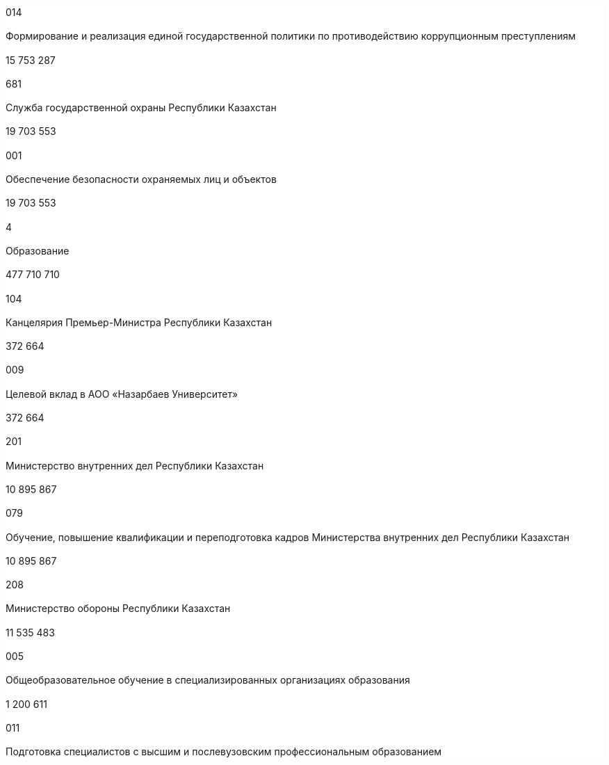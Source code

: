 014

Формирование и реализация единой государственной политики по противодействию коррупционным преступлениям

15 753 287

681

Служба государственной охраны Республики Казахстан

19 703 553

001

Обеспечение безопасности охраняемых лиц и объектов

19 703 553

4

Образование

477 710 710

104

Канцелярия Премьер-Министра Республики Казахстан

372 664

009

Целевой вклад в АОО «Назарбаев Университет»

372 664

201

Министерство внутренних дел Республики Казахстан

10 895 867

079

Обучение, повышение квалификации и переподготовка кадров Министерства внутренних дел Республики Казахстан

10 895 867

208

Министерство обороны Республики Казахстан

11 535 483

005

Общеобразовательное обучение в специализированных организациях образования

1 200 611

011

Подготовка специалистов с высшим и послевузовским профессиональным образованием
